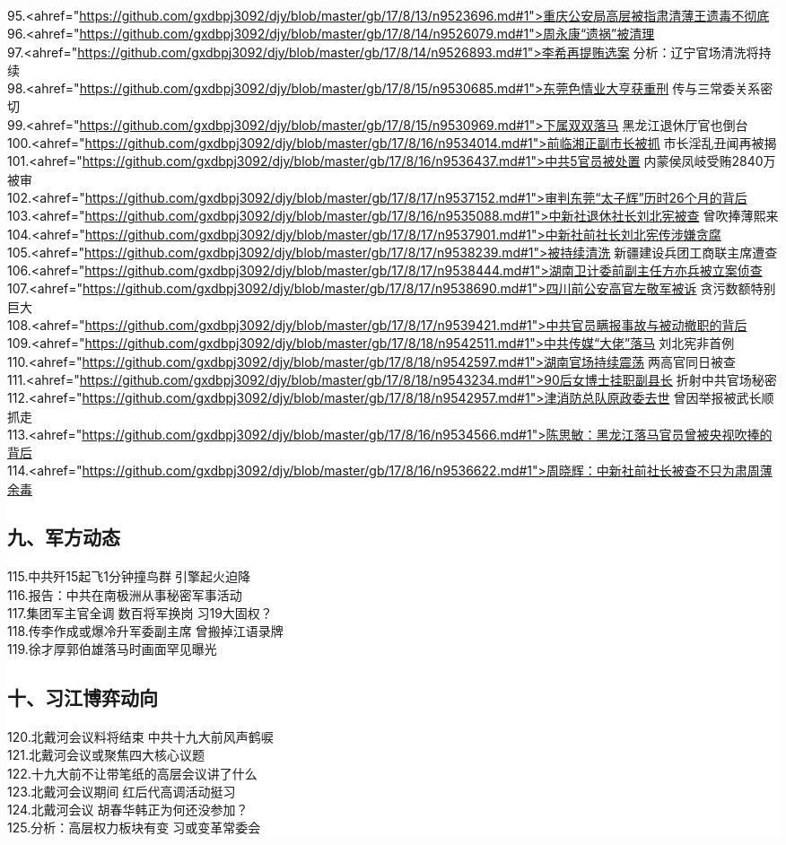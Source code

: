 95.<ahref="https://github.com/gxdbpj3092/djy/blob/master/gb/17/8/13/n9523696.md#1">重庆公安局高层被指肃清薄王遗毒不彻底</a><br />
96.<ahref="https://github.com/gxdbpj3092/djy/blob/master/gb/17/8/14/n9526079.md#1">周永康“遗祸”被清理</a><br />
97.<ahref="https://github.com/gxdbpj3092/djy/blob/master/gb/17/8/14/n9526893.md#1">李希再提贿选案 分析：辽宁官场清洗将持续</a><br />
98.<ahref="https://github.com/gxdbpj3092/djy/blob/master/gb/17/8/15/n9530685.md#1">东莞色情业大亨获重刑 传与三常委关系密切</a><br />
99.<ahref="https://github.com/gxdbpj3092/djy/blob/master/gb/17/8/15/n9530969.md#1">下属双双落马 黑龙江退休厅官也倒台</a><br />
100.<ahref="https://github.com/gxdbpj3092/djy/blob/master/gb/17/8/16/n9534014.md#1">前临湘正副市长被抓 市长淫乱丑闻再被揭</a><br />
101.<ahref="https://github.com/gxdbpj3092/djy/blob/master/gb/17/8/16/n9536437.md#1">中共5官员被处置 内蒙侯凤岐受贿2840万被审</a><br />
102.<ahref="https://github.com/gxdbpj3092/djy/blob/master/gb/17/8/17/n9537152.md#1">审判东莞“太子辉”历时26个月的背后</a><br />
103.<ahref="https://github.com/gxdbpj3092/djy/blob/master/gb/17/8/16/n9535088.md#1">中新社退休社长刘北宪被查 曾吹捧薄熙来</a><br />
104.<ahref="https://github.com/gxdbpj3092/djy/blob/master/gb/17/8/17/n9537901.md#1">中新社前社长刘北宪传涉嫌贪腐</a><br />
105.<ahref="https://github.com/gxdbpj3092/djy/blob/master/gb/17/8/17/n9538239.md#1">被持续清洗 新疆建设兵团工商联主席遭查</a><br />
106.<ahref="https://github.com/gxdbpj3092/djy/blob/master/gb/17/8/17/n9538444.md#1">湖南卫计委前副主任方亦兵被立案侦查</a><br />
107.<ahref="https://github.com/gxdbpj3092/djy/blob/master/gb/17/8/17/n9538690.md#1">四川前公安高官左敬军被诉 贪污数额特别巨大</a><br />
108.<ahref="https://github.com/gxdbpj3092/djy/blob/master/gb/17/8/17/n9539421.md#1">中共官员瞒报事故与被动撤职的背后</a><br />
109.<ahref="https://github.com/gxdbpj3092/djy/blob/master/gb/17/8/18/n9542511.md#1">中共传媒“大佬”落马 刘北宪非首例</a><br />
110.<ahref="https://github.com/gxdbpj3092/djy/blob/master/gb/17/8/18/n9542597.md#1">湖南官场持续震荡 两高官同日被查</a><br />
111.<ahref="https://github.com/gxdbpj3092/djy/blob/master/gb/17/8/18/n9543234.md#1">90后女博士挂职副县长 折射中共官场秘密</a><br />
112.<ahref="https://github.com/gxdbpj3092/djy/blob/master/gb/17/8/18/n9542957.md#1">津消防总队原政委去世 曾因举报被武长顺抓走</a><br />
113.<ahref="https://github.com/gxdbpj3092/djy/blob/master/gb/17/8/16/n9534566.md#1">陈思敏：黑龙江落马官员曾被央视吹捧的背后</a><br />
114.<ahref="https://github.com/gxdbpj3092/djy/blob/master/gb/17/8/16/n9536622.md#1">周晓辉：中新社前社长被查不只为肃周薄余毒</a></p>
<h2>九、军方动态</h2>
<p>115.<ahref="https://github.com/gxdbpj3092/djy/blob/master/gb/17/8/17/n9537371.md#1">中共歼15起飞1分钟撞鸟群 引擎起火迫降</a><br />
116.<ahref="https://github.com/gxdbpj3092/djy/blob/master/gb/17/8/17/n9539942.md#1">报告：中共在南极洲从事秘密军事活动</a><br />
117.<ahref="https://github.com/gxdbpj3092/djy/blob/master/gb/17/8/17/n9540282.md#1">集团军主官全调 数百将军换岗 习19大固权？</a><br />
118.<ahref="https://github.com/gxdbpj3092/djy/blob/master/gb/17/8/18/n9544258.md#1">传李作成或爆冷升军委副主席 曾搬掉江语录牌</a><br />
119.<ahref="https://github.com/gxdbpj3092/djy/blob/master/gb/17/8/19/n9545336.md#1">徐才厚郭伯雄落马时画面罕见曝光</a></p>
<h2>十、习江博弈动向</h2>
<p>120.<ahref="https://github.com/gxdbpj3092/djy/blob/master/gb/17/8/13/n9524221.md#1">北戴河会议料将结束 中共十九大前风声鹤唳</a><br />
121.<ahref="https://github.com/gxdbpj3092/djy/blob/master/gb/17/8/13/n9524936.md#1">北戴河会议或聚焦四大核心议题</a><br />
122.<ahref="https://github.com/gxdbpj3092/djy/blob/master/gb/17/8/14/n9526298.md#1">十九大前不让带笔纸的高层会议讲了什么</a><br />
123.<ahref="https://github.com/gxdbpj3092/djy/blob/master/gb/17/8/14/n9527461.md#1">北戴河会议期间 红后代高调活动挺习</a><br />
124.<ahref="https://github.com/gxdbpj3092/djy/blob/master/gb/17/8/14/n9527360.md#1">北戴河会议 胡春华韩正为何还没参加？</a><br />
125.<ahref="https://github.com/gxdbpj3092/djy/blob/master/gb/17/8/14/n9528926.md#1">分析：高层权力板块有变 习或变革常委会</a><br />